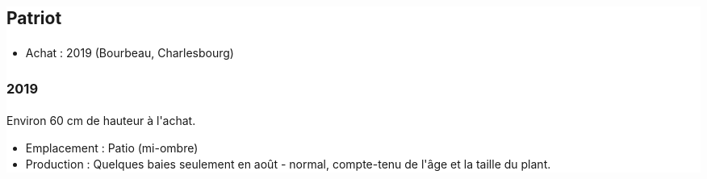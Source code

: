 
## Patriot

* Achat : 2019 (Bourbeau, Charlesbourg)

### 2019

Environ 60 cm de hauteur à l'achat.

* Emplacement : Patio (mi-ombre)
* Production : Quelques baies seulement en août - normal, compte-tenu de l'âge et la taille du plant.
